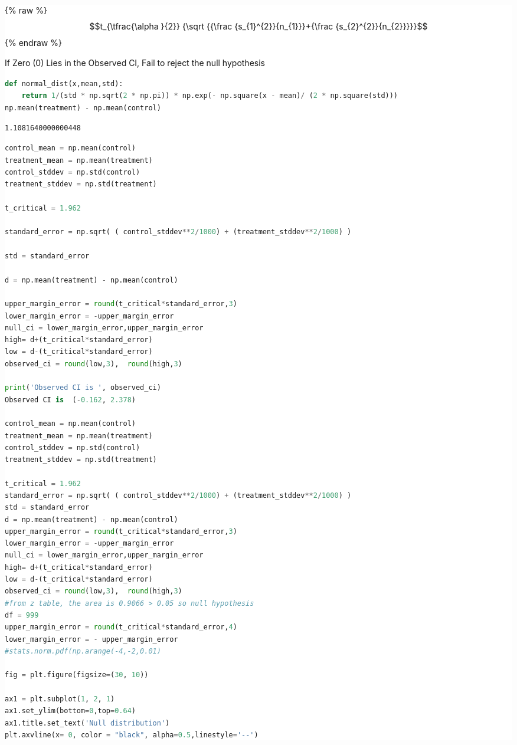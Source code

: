 {% raw %} $$t_{\tfrac{\alpha }{2}} {\sqrt {{\frac {s_{1}^{2}}{n_{1}}}+{\frac {s_{2}^{2}}{n_{2}}}}}$$ {% endraw %}
    
If Zero (0) Lies in the Observed CI, Fail to reject the null hypothesis


```python
def normal_dist(x,mean,std):
    return 1/(std * np.sqrt(2 * np.pi)) * np.exp(- np.square(x - mean)/ (2 * np.square(std)))
np.mean(treatment) - np.mean(control)
```
    1.1081640000000448




```python
control_mean = np.mean(control)
treatment_mean = np.mean(treatment)
control_stddev = np.std(control)
treatment_stddev = np.std(treatment)

t_critical = 1.962

standard_error = np.sqrt( ( control_stddev**2/1000) + (treatment_stddev**2/1000) ) 

std = standard_error

d = np.mean(treatment) - np.mean(control)

upper_margin_error = round(t_critical*standard_error,3)
lower_margin_error = -upper_margin_error
null_ci = lower_margin_error,upper_margin_error 
high= d+(t_critical*standard_error)
low = d-(t_critical*standard_error)
observed_ci = round(low,3),  round(high,3)

print('Observed CI is ', observed_ci)
Observed CI is  (-0.162, 2.378)

control_mean = np.mean(control)
treatment_mean = np.mean(treatment)
control_stddev = np.std(control)
treatment_stddev = np.std(treatment)

t_critical = 1.962
standard_error = np.sqrt( ( control_stddev**2/1000) + (treatment_stddev**2/1000) ) 
std = standard_error
d = np.mean(treatment) - np.mean(control)
upper_margin_error = round(t_critical*standard_error,3)
lower_margin_error = -upper_margin_error
null_ci = lower_margin_error,upper_margin_error 
high= d+(t_critical*standard_error)
low = d-(t_critical*standard_error)
observed_ci = round(low,3),  round(high,3)
#from z table, the area is 0.9066 > 0.05 so null hypothesis 
df = 999
upper_margin_error = round(t_critical*standard_error,4)
lower_margin_error = - upper_margin_error
#stats.norm.pdf(np.arange(-4,-2,0.01)

fig = plt.figure(figsize=(30, 10))

ax1 = plt.subplot(1, 2, 1)
ax1.set_ylim(bottom=0,top=0.64)
ax1.title.set_text('Null distribution')
plt.axvline(x= 0, color = "black", alpha=0.5,linestyle='--')
```